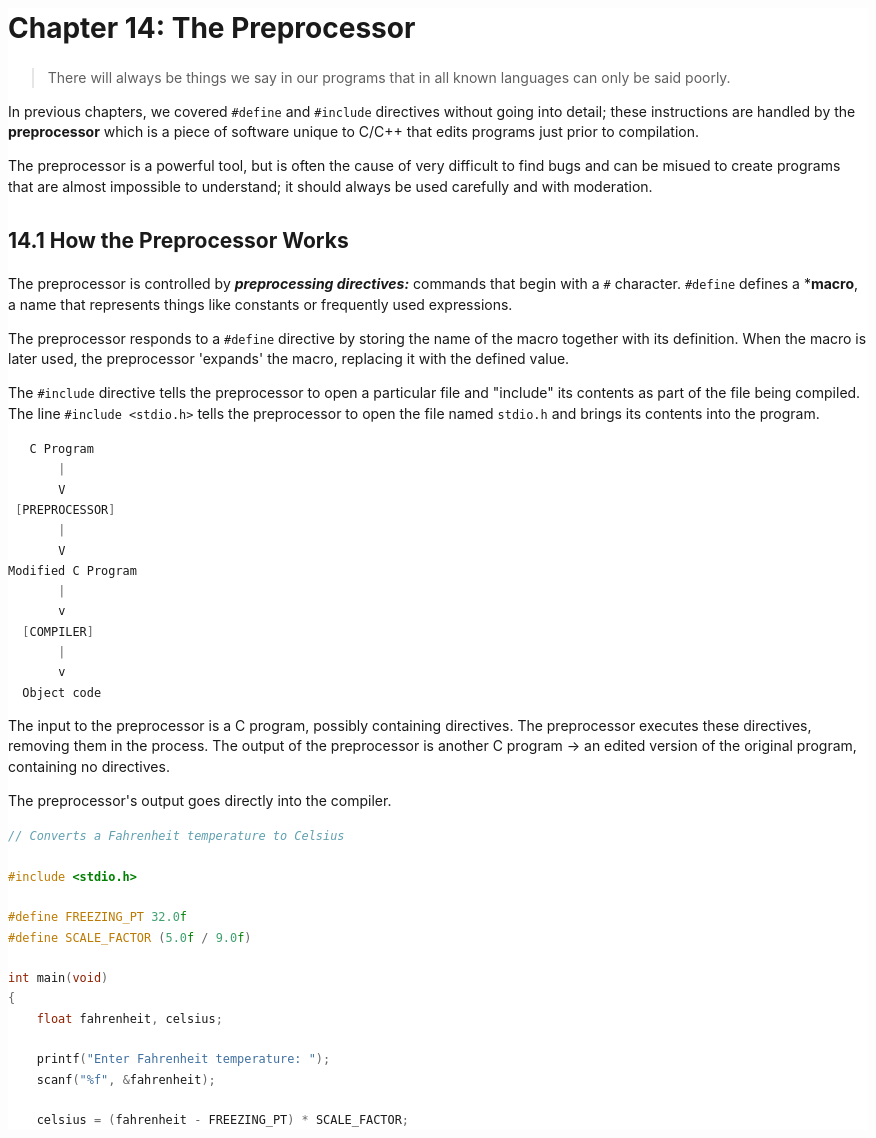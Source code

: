 # Chapter 14: The Preprocessor

> There will always be things we say in our programs that in all known languages can only be said poorly.

In previous chapters, we covered `#define` and `#include` directives without going into detail; these instructions are handled by the **preprocessor** which is a piece of software unique to C/C++ that edits programs just prior to compilation.

The preprocessor is a powerful tool, but is often the cause of very difficult to find bugs and can be misued to create programs that are almost impossible to understand; it should always be used carefully and with moderation.

## 14.1 How the Preprocessor Works

The preprocessor is controlled by ***preprocessing directives:*** commands that begin with a `#` character. `#define` defines a ***macro**, a name that represents things like constants or frequently used expressions.

The preprocessor responds to a `#define` directive by storing the name of the macro together with its definition. When the macro is later used, the preprocessor 'expands' the macro, replacing it with the defined value.

The `#include` directive tells the preprocessor to open a particular file and "include" its contents as part of the file being compiled. The line `#include <stdio.h>` tells the preprocessor to open the file named `stdio.h` and brings its contents into the program.

```C
   C Program
       |
       V
 [PREPROCESSOR]
       |
       V
Modified C Program
       |
       v
  [COMPILER]
       |
       v
  Object code
```

The input to the preprocessor is a C program, possibly containing directives. The preprocessor executes these directives, removing them in the process. The output of the preprocessor is another C program -> an edited version of the original program, containing no directives.

The preprocessor's output goes directly into the compiler.

```C
// Converts a Fahrenheit temperature to Celsius

#include <stdio.h>

#define FREEZING_PT 32.0f
#define SCALE_FACTOR (5.0f / 9.0f)

int main(void)
{
    float fahrenheit, celsius;

    printf("Enter Fahrenheit temperature: ");
    scanf("%f", &fahrenheit);

    celsius = (fahrenheit - FREEZING_PT) * SCALE_FACTOR;

```